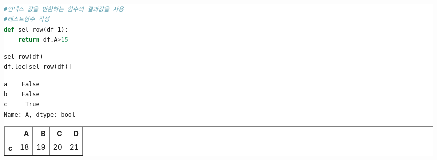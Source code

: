 


```python
#인덱스 값을 반환하는 함수의 결과값을 사용
#테스트함수 작성
def sel_row(df_1):
    return df.A>15
```


```python
sel_row(df)
df.loc[sel_row(df)]
```




    a    False
    b    False
    c     True
    Name: A, dtype: bool






<div>
<style scoped>
    .dataframe tbody tr th:only-of-type {
        vertical-align: middle;
    }

    .dataframe tbody tr th {
        vertical-align: top;
    }

    .dataframe thead th {
        text-align: right;
    }
</style>
<table border="1" class="dataframe">
  <thead>
    <tr style="text-align: right;">
      <th></th>
      <th>A</th>
      <th>B</th>
      <th>C</th>
      <th>D</th>
    </tr>
  </thead>
  <tbody>
    <tr>
      <th>c</th>
      <td>18</td>
      <td>19</td>
      <td>20</td>
      <td>21</td>
    </tr>
  </tbody>
</table>
</div>
